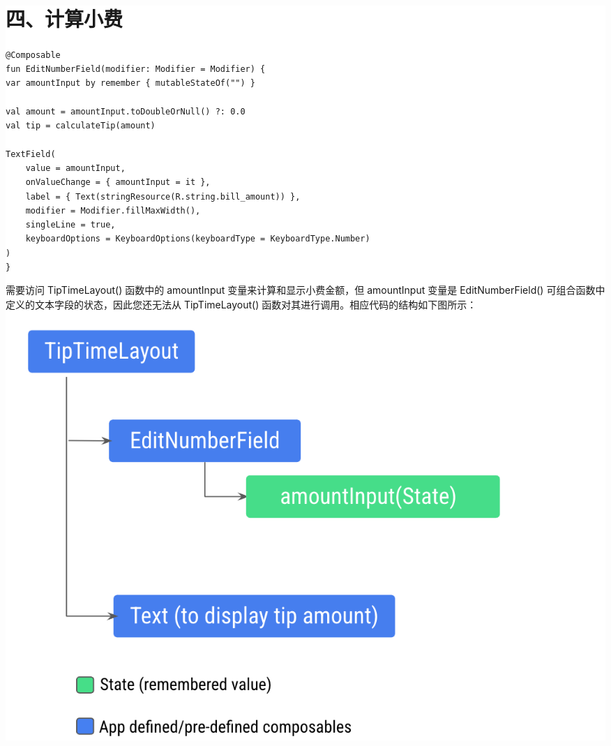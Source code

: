 # 四、计算小费

    @Composable
    fun EditNumberField(modifier: Modifier = Modifier) {
    var amountInput by remember { mutableStateOf("") }

    val amount = amountInput.toDoubleOrNull() ?: 0.0
    val tip = calculateTip(amount)

    TextField(
        value = amountInput,
        onValueChange = { amountInput = it },
        label = { Text(stringResource(R.string.bill_amount)) },
        modifier = Modifier.fillMaxWidth(),
        singleLine = true,
        keyboardOptions = KeyboardOptions(keyboardType = KeyboardType.Number)
    )
    }

需要访问 TipTimeLayout() 函数中的 amountInput 变量来计算和显示小费金额，但 amountInput 变量是 EditNumberField() 可组合函数中定义的文本字段的状态，因此您还无法从 TipTimeLayout() 函数对其进行调用。相应代码的结构如下图所示：

![alt text](image-15.png)
